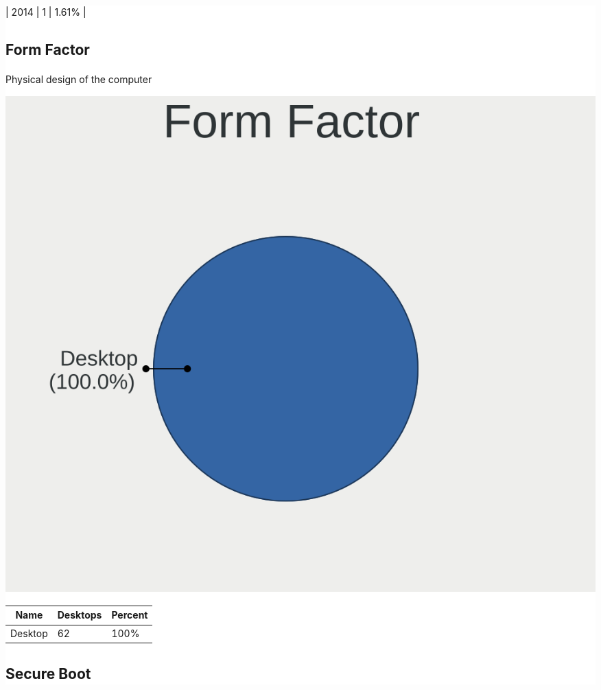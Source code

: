 | 2014 | 1        | 1.61%   |

Form Factor
-----------

Physical design of the computer

![Form Factor](./images/pie_chart/node_formfactor.svg)


| Name    | Desktops | Percent |
|---------|----------|---------|
| Desktop | 62       | 100%    |

Secure Boot
-----------
